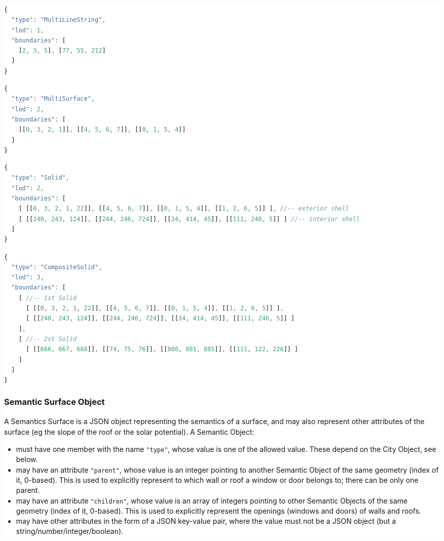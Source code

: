 ```javascript
{
  "type": "MultiLineString",
  "lod": 1,
  "boundaries": [
    [2, 3, 5], [77, 55, 212]
  ]  
}
```

```javascript
{
  "type": "MultiSurface",
  "lod": 2,
  "boundaries": [
    [[0, 3, 2, 1]], [[4, 5, 6, 7]], [[0, 1, 5, 4]]
  ]
}
```

```javascript
{
  "type": "Solid",
  "lod": 2,
  "boundaries": [
    [ [[0, 3, 2, 1, 22]], [[4, 5, 6, 7]], [[0, 1, 5, 4]], [[1, 2, 6, 5]] ], //-- exterior shell
    [ [[240, 243, 124]], [[244, 246, 724]], [[34, 414, 45]], [[111, 246, 5]] ] //-- interior shell
  ]
}
```

```javascript
{
  "type": "CompositeSolid",
  "lod": 3,
  "boundaries": [
    [ //-- 1st Solid
      [ [[0, 3, 2, 1, 22]], [[4, 5, 6, 7]], [[0, 1, 5, 4]], [[1, 2, 6, 5]] ],
      [ [[240, 243, 124]], [[244, 246, 724]], [[34, 414, 45]], [[111, 246, 5]] ]
    ],
    [ //-- 2st Solid
      [ [[666, 667, 668]], [[74, 75, 76]], [[880, 881, 885]], [[111, 122, 226]] ] 
    ]    
  ]
}
```


### Semantic Surface Object

A Semantics Surface is a JSON object representing the semantics of a surface, and may also represent other attributes of the surface (eg the slope of the roof or the solar potential). A Semantic Object:

  - must have one member with the name `"type"`, whose value is one of the allowed value. These depend on the City Object, see below.
  - may have an attribute `"parent"`, whose value is an integer pointing to another Semantic Object of the same geometry (index of it, 0-based). This is used to explicitly represent to which wall or roof a window or door belongs to; there can be only one parent.
  - may have an attribute `"children"`, whose value is an array of integers pointing to other Semantic Objects of the same geometry (index of it, 0-based). This is used to explicitly represent the openings (windows and doors) of walls and roofs.
  - may have other attributes in the form of a JSON key-value pair, where the value must not be a JSON object (but a string/number/integer/boolean).
